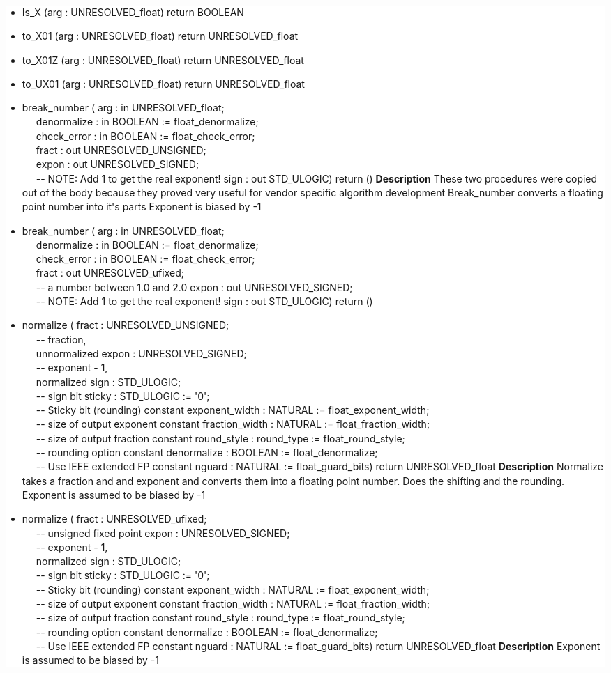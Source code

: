 - Is_X <font id="function_arguments">(arg    : UNRESOLVED_float) </font> <font id="function_return">return BOOLEAN </font>
- to_X01 <font id="function_arguments">(arg  : UNRESOLVED_float) </font> <font id="function_return">return UNRESOLVED_float </font>
- to_X01Z <font id="function_arguments">(arg : UNRESOLVED_float) </font> <font id="function_return">return UNRESOLVED_float </font>
- to_UX01 <font id="function_arguments">(arg : UNRESOLVED_float) </font> <font id="function_return">return UNRESOLVED_float </font>
- break_number <font id="function_arguments">( arg         : in  UNRESOLVED_float;<br><span style="padding-left:20px"> denormalize : in  BOOLEAN := float_denormalize;<br><span style="padding-left:20px"> check_error : in  BOOLEAN := float_check_error;<br><span style="padding-left:20px"> fract       : out UNRESOLVED_UNSIGNED;<br><span style="padding-left:20px"> expon       : out UNRESOLVED_SIGNED;<br><span style="padding-left:20px">  -- NOTE:  Add 1 to get the real exponent! sign        : out STD_ULOGIC) </font> <font id="function_return">return ()</font>
**Description**
 These two procedures were copied out of the body because they proved
 very useful for vendor specific algorithm development
 Break_number converts a floating point number into it's parts
 Exponent is biased by -1

- break_number <font id="function_arguments">( arg         : in  UNRESOLVED_float;<br><span style="padding-left:20px"> denormalize : in  BOOLEAN := float_denormalize;<br><span style="padding-left:20px"> check_error : in  BOOLEAN := float_check_error;<br><span style="padding-left:20px"> fract       : out UNRESOLVED_ufixed;<br><span style="padding-left:20px">  -- a number between 1.0 and 2.0 expon       : out UNRESOLVED_SIGNED;<br><span style="padding-left:20px">  -- NOTE:  Add 1 to get the real exponent! sign        : out STD_ULOGIC) </font> <font id="function_return">return ()</font>
- normalize <font id="function_arguments">( fract                   : UNRESOLVED_UNSIGNED;<br><span style="padding-left:20px">  -- fraction,<br><span style="padding-left:20px"> unnormalized expon                   : UNRESOLVED_SIGNED;<br><span style="padding-left:20px">   -- exponent - 1,<br><span style="padding-left:20px"> normalized sign                    : STD_ULOGIC;<br><span style="padding-left:20px">         -- sign bit sticky                  : STD_ULOGIC := '0';<br><span style="padding-left:20px">  -- Sticky bit (rounding) constant exponent_width : NATURAL    := float_exponent_width;<br><span style="padding-left:20px">  -- size of output exponent constant fraction_width : NATURAL    := float_fraction_width;<br><span style="padding-left:20px">  -- size of output fraction constant round_style    : round_type := float_round_style;<br><span style="padding-left:20px">  -- rounding option constant denormalize    : BOOLEAN    := float_denormalize;<br><span style="padding-left:20px">  -- Use IEEE extended FP constant nguard         : NATURAL    := float_guard_bits) </font> <font id="function_return">return UNRESOLVED_float </font>
**Description**
 Normalize takes a fraction and and exponent and converts them into
 a floating point number.  Does the shifting and the rounding.
 Exponent is assumed to be biased by -1

- normalize <font id="function_arguments">( fract                   : UNRESOLVED_ufixed;<br><span style="padding-left:20px">   -- unsigned fixed point expon                   : UNRESOLVED_SIGNED;<br><span style="padding-left:20px">   -- exponent - 1,<br><span style="padding-left:20px"> normalized sign                    : STD_ULOGIC;<br><span style="padding-left:20px">         -- sign bit sticky                  : STD_ULOGIC := '0';<br><span style="padding-left:20px">  -- Sticky bit (rounding) constant exponent_width : NATURAL    := float_exponent_width;<br><span style="padding-left:20px">  -- size of output exponent constant fraction_width : NATURAL    := float_fraction_width;<br><span style="padding-left:20px">  -- size of output fraction constant round_style    : round_type := float_round_style;<br><span style="padding-left:20px">  -- rounding option constant denormalize    : BOOLEAN    := float_denormalize;<br><span style="padding-left:20px">  -- Use IEEE extended FP constant nguard         : NATURAL    := float_guard_bits) </font> <font id="function_return">return UNRESOLVED_float </font>
**Description**
 Exponent is assumed to be biased by -1
